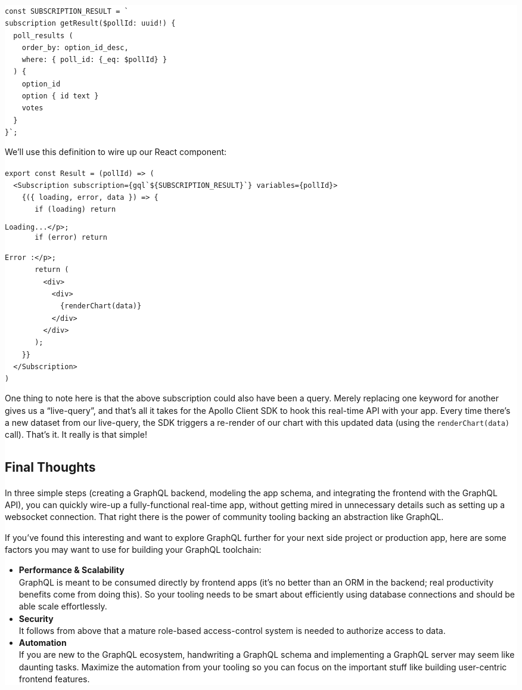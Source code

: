 <pre><code class="language-javascript">const SUBSCRIPTION_RESULT = `
subscription getResult($pollId: uuid!) {
  poll_results (
    order_by: option_id_desc,
    where: { poll_id: {_eq: $pollId} }
  ) {
    option_id
    option { id text }
    votes
  }
}`;
</code></pre>

<p>We’ll use this definition to wire up our React component:</p>

<div class="break-out">

<pre><code class="language-javascript">export const Result = (pollId) => (
  &lt;Subscription subscription={gql`${SUBSCRIPTION_RESULT}`} variables={pollId}>
    {({ loading, error, data }) => {
       if (loading) return <p>Loading...&lt;/p>;
       if (error) return <p>Error :&lt;/p>;
       return (
         &lt;div>
           &lt;div>
             {renderChart(data)}
           &lt;/div>
         &lt;/div>
       );
    }}
  &lt;/Subscription>
)
</code></pre></div>

<p>One thing to note here is that the above subscription could also have been a query.  Merely replacing one keyword for another gives us a “live-query”, and that’s all it takes for the Apollo Client SDK to hook this real-time API with your app. Every time there’s a new dataset from our live-query, the SDK triggers a re-render of our chart with this updated data (using the <code>renderChart(data)</code> call). That’s it. It really is that simple!</p>

## Final Thoughts

<p>In three simple steps (creating a GraphQL backend, modeling the app schema, and integrating the frontend with the GraphQL API), you can quickly wire-up a fully-functional real-time app, without getting mired in unnecessary details such as setting up a websocket connection. That right there is the power of community tooling backing an abstraction like GraphQL.</p>

<p>If you’ve found this interesting and want to explore GraphQL further for your next side project or production app, here are some factors you may want to use for building your GraphQL toolchain:</p>

<ul>
<li><strong>Performance & Scalability</strong><br />GraphQL is meant to be consumed directly by frontend apps (it’s no better than an ORM in the backend; real productivity benefits come from doing this). So your tooling needs to be smart about efficiently using database connections and should be able scale effortlessly.</li>
<li><strong>Security</strong><br />It follows from above that a mature role-based access-control system is needed to authorize access to data.</li>
<li><strong>Automation</strong><br />If you are new to the GraphQL ecosystem, handwriting a GraphQL schema and implementing a GraphQL server may seem like daunting tasks. Maximize the automation from your tooling so you can focus on the important stuff like building user-centric frontend features.</li>